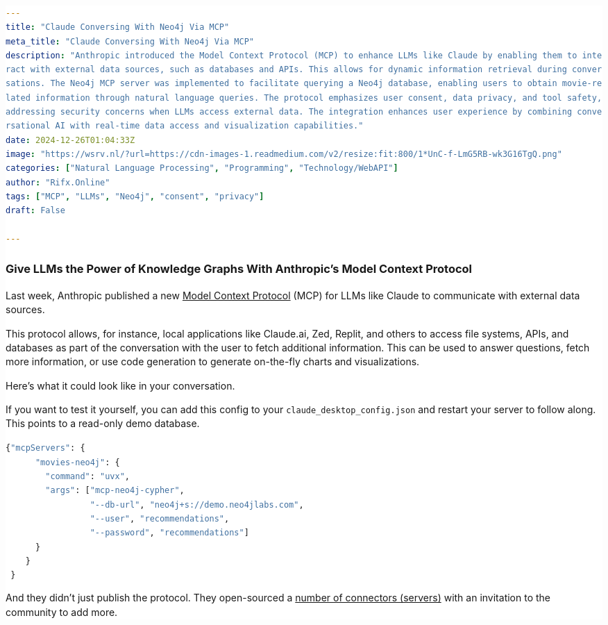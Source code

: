 ```yaml
---
title: "Claude Conversing With Neo4j Via MCP"
meta_title: "Claude Conversing With Neo4j Via MCP"
description: "Anthropic introduced the Model Context Protocol (MCP) to enhance LLMs like Claude by enabling them to interact with external data sources, such as databases and APIs. This allows for dynamic information retrieval during conversations. The Neo4j MCP server was implemented to facilitate querying a Neo4j database, enabling users to obtain movie-related information through natural language queries. The protocol emphasizes user consent, data privacy, and tool safety, addressing security concerns when LLMs access external data. The integration enhances user experience by combining conversational AI with real-time data access and visualization capabilities."
date: 2024-12-26T01:04:33Z
image: "https://wsrv.nl/?url=https://cdn-images-1.readmedium.com/v2/resize:fit:800/1*UnC-f-LmG5RB-wk3G16TgQ.png"
categories: ["Natural Language Processing", "Programming", "Technology/WebAPI"]
author: "Rifx.Online"
tags: ["MCP", "LLMs", "Neo4j", "consent", "privacy"]
draft: False

---
```






### Give LLMs the Power of Knowledge Graphs With Anthropic’s Model Context Protocol

Last week, Anthropic published a new [Model Context Protocol](https://www.anthropic.com/news/model-context-protocol) (MCP) for LLMs like Claude to communicate with external data sources.

This protocol allows, for instance, local applications like Claude.ai, Zed, Replit, and others to access file systems, APIs, and databases as part of the conversation with the user to fetch additional information. This can be used to answer questions, fetch more information, or use code generation to generate on\-the\-fly charts and visualizations.

Here’s what it could look like in your conversation.



If you want to test it yourself, you can add this config to your `claude_desktop_config.json` and restart your server to follow along. This points to a read\-only demo database.


```python
{"mcpServers": {
      "movies-neo4j": {
        "command": "uvx",
        "args": ["mcp-neo4j-cypher", 
                 "--db-url", "neo4j+s://demo.neo4jlabs.com", 
                 "--user", "recommendations", 
                 "--password", "recommendations"]
      }   
    }
 }
```
And they didn’t just publish the protocol. They open\-sourced a [number of connectors (servers)](https://github.com/modelcontextprotocol/servers) with an invitation to the community to add more.
